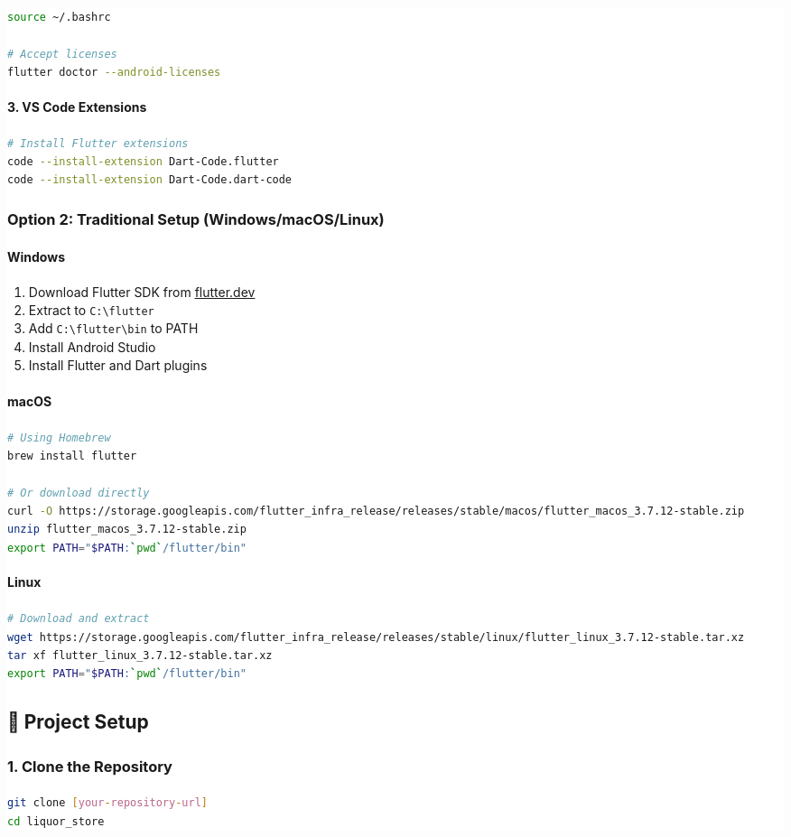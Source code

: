 ```bash
source ~/.bashrc

# Accept licenses
flutter doctor --android-licenses
```

#### 3. VS Code Extensions

```bash
# Install Flutter extensions
code --install-extension Dart-Code.flutter
code --install-extension Dart-Code.dart-code
```

### Option 2: Traditional Setup (Windows/macOS/Linux)

#### Windows
1. Download Flutter SDK from [flutter.dev](https://flutter.dev)
2. Extract to `C:\flutter`
3. Add `C:\flutter\bin` to PATH
4. Install Android Studio
5. Install Flutter and Dart plugins

#### macOS
```bash
# Using Homebrew
brew install flutter

# Or download directly
curl -O https://storage.googleapis.com/flutter_infra_release/releases/stable/macos/flutter_macos_3.7.12-stable.zip
unzip flutter_macos_3.7.12-stable.zip
export PATH="$PATH:`pwd`/flutter/bin"
```

#### Linux
```bash
# Download and extract
wget https://storage.googleapis.com/flutter_infra_release/releases/stable/linux/flutter_linux_3.7.12-stable.tar.xz
tar xf flutter_linux_3.7.12-stable.tar.xz
export PATH="$PATH:`pwd`/flutter/bin"
```

## 📱 Project Setup

### 1. Clone the Repository

```bash
git clone [your-repository-url]
cd liquor_store
```
